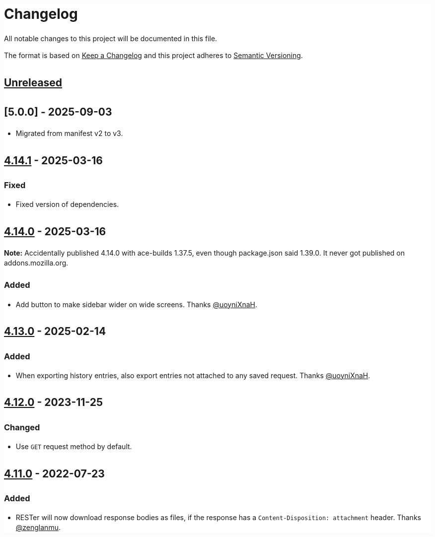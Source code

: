 # Changelog

All notable changes to this project will be documented in this file.

The format is based on [Keep a Changelog](http://keepachangelog.com/en/1.0.0/)
and this project adheres to [Semantic Versioning](http://semver.org/spec/v2.0.0.html).

## [Unreleased]

## [5.0.0] - 2025-09-03

- Migrated from manifest v2 to v3.

## [4.14.1] - 2025-03-16

### Fixed

- Fixed version of dependencies.

## [4.14.0] - 2025-03-16

**Note:** Accidentally published 4.14.0 with ace-builds 1.37.5, even though package.json said 1.39.0. It never got published on addons.mozilla.org.

### Added

-   Add button to make sidebar wider on wide screens. Thanks [@uoyniXnaH](https://github.com/uoyniXnaH).

## [4.13.0] - 2025-02-14

### Added

-   When exporting history entries, also export entries not attached to any saved request. Thanks [@uoyniXnaH](https://github.com/uoyniXnaH).

## [4.12.0] - 2023-11-25

### Changed

-   Use `GET` request method by default.

## [4.11.0] - 2022-07-23

### Added

-   RESTer will now download response bodies as files, if the response has a `Content-Disposition: attachment` header. Thanks [@zenglanmu](https://github.com/zenglanmu).


[unreleased]: https://github.com/frigus02/RESTer/compare/4.14.1...HEAD
[4.14.1]: https://github.com/frigus02/RESTer/compare/4.14.0...4.14.1
[4.14.0]: https://github.com/frigus02/RESTer/compare/4.13.0...4.14.0
[4.13.0]: https://github.com/frigus02/RESTer/compare/4.12.0...4.13.0
[4.12.0]: https://github.com/frigus02/RESTer/compare/4.11.0...4.12.0
[4.11.0]: https://github.com/frigus02/RESTer/compare/4.10.0...4.11.0
[4.10.0]: https://github.com/frigus02/RESTer/compare/4.9.1...4.10.0
[4.9.1]: https://github.com/frigus02/RESTer/compare/4.9.0...4.9.1
[4.9.0]: https://github.com/frigus02/RESTer/compare/4.8.2...4.9.0
[4.8.2]: https://github.com/frigus02/RESTer/compare/4.8.1...4.8.2
[4.8.1]: https://github.com/frigus02/RESTer/compare/4.8.0...4.8.1
[4.8.0]: https://github.com/frigus02/RESTer/compare/4.7.0...4.8.0
[4.7.0]: https://github.com/frigus02/RESTer/compare/4.6.0...4.7.0
[4.6.0]: https://github.com/frigus02/RESTer/compare/4.5.2...4.6.0
[4.5.2]: https://github.com/frigus02/RESTer/compare/4.5.1...4.5.2
[4.5.1]: https://github.com/frigus02/RESTer/compare/4.5.0...4.5.1
[4.5.0]: https://github.com/frigus02/RESTer/compare/4.4.0...4.5.0
[4.4.0]: https://github.com/frigus02/RESTer/compare/4.3.3...4.4.0
[4.3.3]: https://github.com/frigus02/RESTer/compare/4.3.2...4.3.3
[4.3.2]: https://github.com/frigus02/RESTer/compare/4.3.1...4.3.2
[4.3.1]: https://github.com/frigus02/RESTer/compare/4.3.0...4.3.1
[4.3.0]: https://github.com/frigus02/RESTer/compare/4.2.0...4.3.0
[4.2.0]: https://github.com/frigus02/RESTer/compare/4.1.1...4.2.0
[4.1.1]: https://github.com/frigus02/RESTer/compare/4.1.0...4.1.1
[4.1.0]: https://github.com/frigus02/RESTer/compare/4.0.0...4.1.0
[4.0.0]: https://github.com/frigus02/RESTer/compare/3.11.2...4.0.0
[3.11.2]: https://github.com/frigus02/RESTer/compare/3.11.1...3.11.2
[3.11.1]: https://github.com/frigus02/RESTer/compare/3.11.0...3.11.1
[3.11.0]: https://github.com/frigus02/RESTer/compare/3.10.0...3.11.0
[3.10.0]: https://github.com/frigus02/RESTer/compare/3.9.1...3.10.0
[3.9.1]: https://github.com/frigus02/RESTer/compare/3.9.0...3.9.1
[3.9.0]: https://github.com/frigus02/RESTer/compare/3.8.2...3.9.0
[3.8.2]: https://github.com/frigus02/RESTer/compare/3.8.1...3.8.2
[3.8.1]: https://github.com/frigus02/RESTer/compare/3.8.0...3.8.1
[3.8.0]: https://github.com/frigus02/RESTer/compare/3.7.2...3.8.0
[3.7.1]: https://github.com/frigus02/RESTer/compare/3.7.1...3.7.2
[3.7.1]: https://github.com/frigus02/RESTer/compare/3.7.0...3.7.1
[3.7.0]: https://github.com/frigus02/RESTer/compare/3.6.0...3.7.0
[3.6.0]: https://github.com/frigus02/RESTer/compare/3.5.1...3.6.0
[3.5.1]: https://github.com/frigus02/RESTer/compare/3.5.0...3.5.1
[3.5.0]: https://github.com/frigus02/RESTer/compare/3.4.0...3.5.0
[3.4.0]: https://github.com/frigus02/RESTer/compare/3.3.1...3.4.0
[3.3.1]: https://github.com/frigus02/RESTer/compare/3.3.0...3.3.1
[3.3.0]: https://github.com/frigus02/RESTer/compare/3.2.1...3.3.0
[3.2.1]: https://github.com/frigus02/RESTer/compare/3.2.0...3.2.1
[3.2.0]: https://github.com/frigus02/RESTer/compare/3.1.0...3.2.0
[3.1.0]: https://github.com/frigus02/RESTer/compare/3.0.0...3.1.0
[3.0.0]: https://github.com/frigus02/RESTer/compare/2.5.1...3.0.0
[2.5.1]: https://github.com/frigus02/RESTer/compare/2.5.0...2.5.1
[2.5.0]: https://github.com/frigus02/RESTer/compare/2.4.0...2.5.0
[2.4.0]: https://github.com/frigus02/RESTer/compare/2.3.0...2.4.0
[2.3.0]: https://github.com/frigus02/RESTer/compare/2.2.0...2.3.0
[2.2.0]: https://github.com/frigus02/RESTer/compare/2.1.1...2.2.0
[2.1.1]: https://github.com/frigus02/RESTer/compare/2.1.0...2.1.1
[2.1.0]: https://github.com/frigus02/RESTer/compare/2.0.1...2.1.0
[2.0.1]: https://github.com/frigus02/RESTer/compare/2.0.0...2.0.1
[2.0.0]: https://github.com/frigus02/RESTer/compare/1.17.0...2.0.0
[1.17.0]: https://github.com/frigus02/RESTer/compare/1.16.0...1.17.0
[1.16.0]: https://github.com/frigus02/RESTer/compare/1.15.2...1.16.0
[1.15.2]: https://github.com/frigus02/RESTer/compare/1.15.1...1.15.2
[1.15.1]: https://github.com/frigus02/RESTer/compare/1.15.0...1.15.1
[1.15.0]: https://github.com/frigus02/RESTer/compare/1.14.0...1.15.0
[1.14.0]: https://github.com/frigus02/RESTer/compare/1.13.0...1.14.0
[1.13.0]: https://github.com/frigus02/RESTer/compare/1.12.1...1.13.0
[1.12.1]: https://github.com/frigus02/RESTer/compare/1.12.0...1.12.1
[1.12.0]: https://github.com/frigus02/RESTer/compare/1.11.0...1.12.0
[1.11.0]: https://github.com/frigus02/RESTer/compare/1.10.0...1.11.0
[1.10.0]: https://github.com/frigus02/RESTer/compare/1.9.1...1.10.0
[1.9.1]: https://github.com/frigus02/RESTer/compare/1.9.0...1.9.1
[1.9.0]: https://github.com/frigus02/RESTer/compare/1.8.1...1.9.0
[1.8.1]: https://github.com/frigus02/RESTer/compare/1.8.0...1.8.1
[1.8.0]: https://github.com/frigus02/RESTer/compare/1.7.0...1.8.0
[1.7.0]: https://github.com/frigus02/RESTer/compare/1.6.0...1.7.0
[1.6.0]: https://github.com/frigus02/RESTer/compare/1.5.2...1.6.0
[1.5.2]: https://github.com/frigus02/RESTer/compare/1.5.1...1.5.2
[1.5.1]: https://github.com/frigus02/RESTer/compare/1.4.0...1.5.1
[1.4.0]: https://github.com/frigus02/RESTer/compare/1.3.2...1.4.0
[1.3.2]: https://github.com/frigus02/RESTer/compare/1.3.1...1.3.2
[1.3.1]: https://github.com/frigus02/RESTer/compare/1.3.0...1.3.1
[1.3.0]: https://github.com/frigus02/RESTer/compare/1.2.2...1.3.0
[1.2.2]: https://github.com/frigus02/RESTer/compare/1.2.1...1.2.2
[1.2.1]: https://github.com/frigus02/RESTer/compare/1.2.0...1.2.1
[1.2.0]: https://github.com/frigus02/RESTer/compare/1.1.0...1.2.0
[1.1.0]: https://github.com/frigus02/RESTer/compare/1.0.2...1.1.0
[1.0.2]: https://github.com/frigus02/RESTer/compare/1.0.1...1.0.2
[1.0.1]: https://github.com/frigus02/RESTer/compare/1.0.0...1.0.1
[1.0.0]: https://github.com/frigus02/RESTer/compare/0.0.2...1.0.0
[0.0.2]: https://github.com/frigus02/RESTer/compare/0.0.1...0.0.2